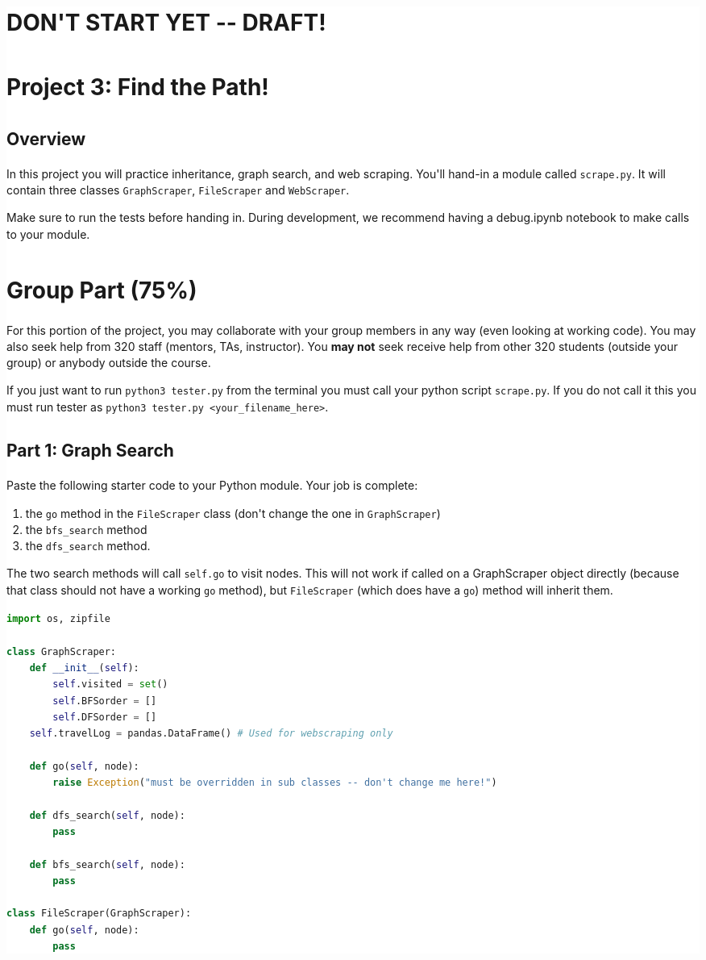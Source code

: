 # DON'T START YET -- DRAFT!

# Project 3: Find the Path!

## Overview

In this project you will practice inheritance, graph search, and web
scraping. You'll hand-in a module called `scrape.py`. It will contain
three classes `GraphScraper`, `FileScraper` and `WebScraper`.

Make sure to run the tests before handing in.  During development, we
recommend having a debug.ipynb notebook to make calls to your module.

# Group Part (75%)

For this portion of the project, you may collaborate with your group
members in any way (even looking at working code).  You may also seek
help from 320 staff (mentors, TAs, instructor).  You <b>may not</b>
seek receive help from other 320 students (outside your group) or
anybody outside the course.

If you just want to run `python3 tester.py` from the terminal you must
call your python script `scrape.py`. If you do not call it this you
must run tester as `python3 tester.py <your_filename_here>`.

## Part 1: Graph Search

Paste the following starter code to your Python module.  Your job is
complete:

1. the `go` method in the `FileScraper` class (don't change the
one in `GraphScraper`)
2. the `bfs_search` method
3. the `dfs_search` method.

The two search methods will call `self.go` to visit nodes.  This will
not work if called on a GraphScraper object directly (because that
class should not have a working `go` method), but `FileScraper` (which
does have a `go`) method will inherit them.

```python
import os, zipfile

class GraphScraper:
    def __init__(self):
        self.visited = set()
        self.BFSorder = []
        self.DFSorder = []
	self.travelLog = pandas.DataFrame() # Used for webscraping only

    def go(self, node):
        raise Exception("must be overridden in sub classes -- don't change me here!")

    def dfs_search(self, node):
        pass

    def bfs_search(self, node):
        pass

class FileScraper(GraphScraper):
    def go(self, node):
        pass
```